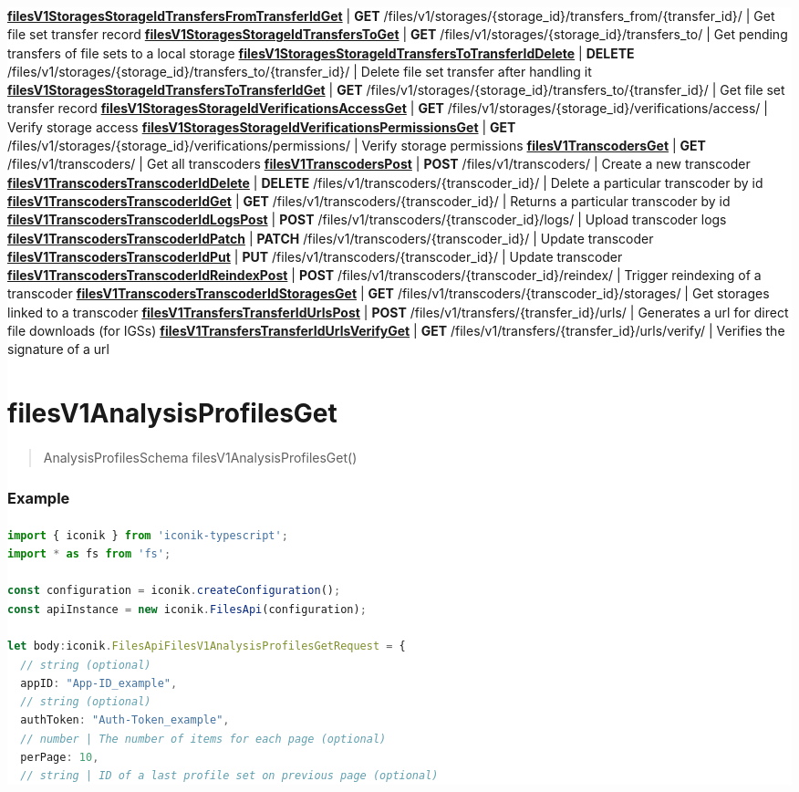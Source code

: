 [**filesV1StoragesStorageIdTransfersFromTransferIdGet**](FilesApi.md#filesV1StoragesStorageIdTransfersFromTransferIdGet) | **GET** /files/v1/storages/{storage_id}/transfers_from/{transfer_id}/ | Get file set transfer record
[**filesV1StoragesStorageIdTransfersToGet**](FilesApi.md#filesV1StoragesStorageIdTransfersToGet) | **GET** /files/v1/storages/{storage_id}/transfers_to/ | Get pending transfers of file sets to a local storage
[**filesV1StoragesStorageIdTransfersToTransferIdDelete**](FilesApi.md#filesV1StoragesStorageIdTransfersToTransferIdDelete) | **DELETE** /files/v1/storages/{storage_id}/transfers_to/{transfer_id}/ | Delete file set transfer after handling it
[**filesV1StoragesStorageIdTransfersToTransferIdGet**](FilesApi.md#filesV1StoragesStorageIdTransfersToTransferIdGet) | **GET** /files/v1/storages/{storage_id}/transfers_to/{transfer_id}/ | Get file set transfer record
[**filesV1StoragesStorageIdVerificationsAccessGet**](FilesApi.md#filesV1StoragesStorageIdVerificationsAccessGet) | **GET** /files/v1/storages/{storage_id}/verifications/access/ | Verify storage access
[**filesV1StoragesStorageIdVerificationsPermissionsGet**](FilesApi.md#filesV1StoragesStorageIdVerificationsPermissionsGet) | **GET** /files/v1/storages/{storage_id}/verifications/permissions/ | Verify storage permissions
[**filesV1TranscodersGet**](FilesApi.md#filesV1TranscodersGet) | **GET** /files/v1/transcoders/ | Get all transcoders
[**filesV1TranscodersPost**](FilesApi.md#filesV1TranscodersPost) | **POST** /files/v1/transcoders/ | Create a new transcoder
[**filesV1TranscodersTranscoderIdDelete**](FilesApi.md#filesV1TranscodersTranscoderIdDelete) | **DELETE** /files/v1/transcoders/{transcoder_id}/ | Delete a particular transcoder by id
[**filesV1TranscodersTranscoderIdGet**](FilesApi.md#filesV1TranscodersTranscoderIdGet) | **GET** /files/v1/transcoders/{transcoder_id}/ | Returns a particular transcoder by id
[**filesV1TranscodersTranscoderIdLogsPost**](FilesApi.md#filesV1TranscodersTranscoderIdLogsPost) | **POST** /files/v1/transcoders/{transcoder_id}/logs/ | Upload transcoder logs
[**filesV1TranscodersTranscoderIdPatch**](FilesApi.md#filesV1TranscodersTranscoderIdPatch) | **PATCH** /files/v1/transcoders/{transcoder_id}/ | Update transcoder
[**filesV1TranscodersTranscoderIdPut**](FilesApi.md#filesV1TranscodersTranscoderIdPut) | **PUT** /files/v1/transcoders/{transcoder_id}/ | Update transcoder
[**filesV1TranscodersTranscoderIdReindexPost**](FilesApi.md#filesV1TranscodersTranscoderIdReindexPost) | **POST** /files/v1/transcoders/{transcoder_id}/reindex/ | Trigger reindexing of a transcoder
[**filesV1TranscodersTranscoderIdStoragesGet**](FilesApi.md#filesV1TranscodersTranscoderIdStoragesGet) | **GET** /files/v1/transcoders/{transcoder_id}/storages/ | Get storages linked to a transcoder
[**filesV1TransfersTransferIdUrlsPost**](FilesApi.md#filesV1TransfersTransferIdUrlsPost) | **POST** /files/v1/transfers/{transfer_id}/urls/ | Generates a url for direct file downloads (for IGSs)
[**filesV1TransfersTransferIdUrlsVerifyGet**](FilesApi.md#filesV1TransfersTransferIdUrlsVerifyGet) | **GET** /files/v1/transfers/{transfer_id}/urls/verify/ | Verifies the signature of a url


# **filesV1AnalysisProfilesGet**
> AnalysisProfilesSchema filesV1AnalysisProfilesGet()



### Example


```typescript
import { iconik } from 'iconik-typescript';
import * as fs from 'fs';

const configuration = iconik.createConfiguration();
const apiInstance = new iconik.FilesApi(configuration);

let body:iconik.FilesApiFilesV1AnalysisProfilesGetRequest = {
  // string (optional)
  appID: "App-ID_example",
  // string (optional)
  authToken: "Auth-Token_example",
  // number | The number of items for each page (optional)
  perPage: 10,
  // string | ID of a last profile set on previous page (optional)
```